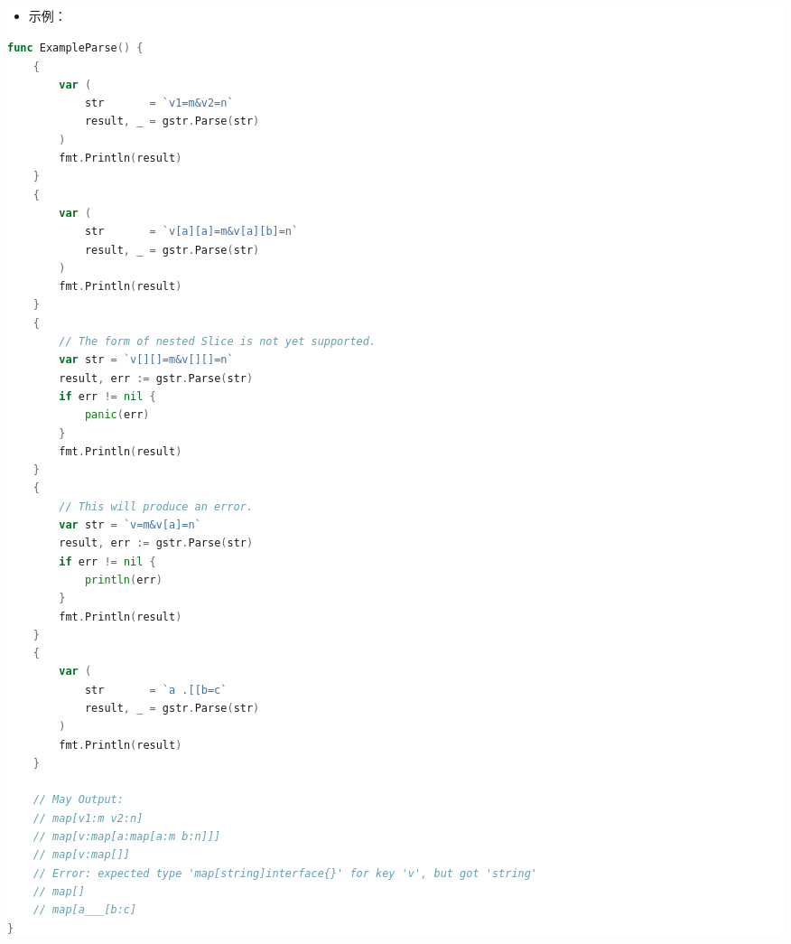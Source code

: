 - 示例：









```go
func ExampleParse() {
  	{
  		var (
  			str       = `v1=m&v2=n`
  			result, _ = gstr.Parse(str)
  		)
  		fmt.Println(result)
  	}
  	{
  		var (
  			str       = `v[a][a]=m&v[a][b]=n`
  			result, _ = gstr.Parse(str)
  		)
  		fmt.Println(result)
  	}
  	{
  		// The form of nested Slice is not yet supported.
  		var str = `v[][]=m&v[][]=n`
  		result, err := gstr.Parse(str)
  		if err != nil {
  			panic(err)
  		}
  		fmt.Println(result)
  	}
  	{
  		// This will produce an error.
  		var str = `v=m&v[a]=n`
  		result, err := gstr.Parse(str)
  		if err != nil {
  			println(err)
  		}
  		fmt.Println(result)
  	}
  	{
  		var (
  			str       = `a .[[b=c`
  			result, _ = gstr.Parse(str)
  		)
  		fmt.Println(result)
  	}

  	// May Output:
  	// map[v1:m v2:n]
  	// map[v:map[a:map[a:m b:n]]]
  	// map[v:map[]]
  	// Error: expected type 'map[string]interface{}' for key 'v', but got 'string'
  	// map[]
  	// map[a___[b:c]
}
```
